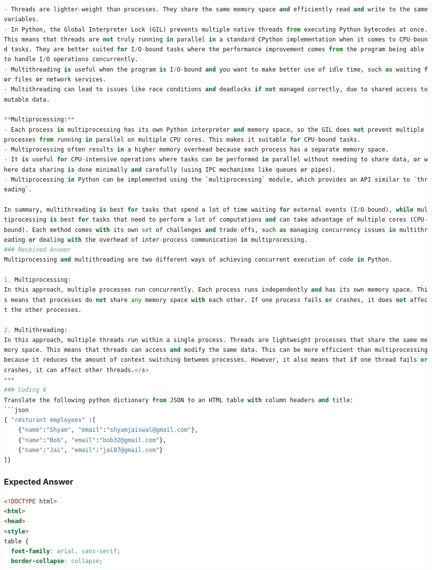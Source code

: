 ```python
- Threads are lighter-weight than processes. They share the same memory space and efficiently read and write to the same variables.
- In Python, the Global Interpreter Lock (GIL) prevents multiple native threads from executing Python bytecodes at once. This means that threads are not truly running in parallel in a standard CPython implementation when it comes to CPU-bound tasks. They are better suited for I/O-bound tasks where the performance improvement comes from the program being able to handle I/O operations concurrently.
- Multithreading is useful when the program is I/O-bound and you want to make better use of idle time, such as waiting for files or network services.
- Multithreading can lead to issues like race conditions and deadlocks if not managed correctly, due to shared access to mutable data.

**Multiprocessing:**
- Each process in multiprocessing has its own Python interpreter and memory space, so the GIL does not prevent multiple processes from running in parallel on multiple CPU cores. This makes it suitable for CPU-bound tasks.
- Multiprocessing often results in a higher memory overhead because each process has a separate memory space.
- It is useful for CPU-intensive operations where tasks can be performed in parallel without needing to share data, or where data sharing is done minimally and carefully (using IPC mechanisms like queues or pipes).
- Multiprocessing in Python can be implemented using the `multiprocessing` module, which provides an API similar to `threading`.

In summary, multithreading is best for tasks that spend a lot of time waiting for external events (I/O-bound), while multiprocessing is best for tasks that need to perform a lot of computations and can take advantage of multiple cores (CPU-bound). Each method comes with its own set of challenges and trade-offs, such as managing concurrency issues in multithreading or dealing with the overhead of inter-process communication in multiprocessing.
### Received Answer
Multiprocessing and multithreading are two different ways of achieving concurrent execution of code in Python.

1. Multiprocessing:
In this approach, multiple processes run concurrently. Each process runs independently and has its own memory space. This means that processes do not share any memory space with each other. If one process fails or crashes, it does not affect the other processes.

2. Multithreading:
In this approach, multiple threads run within a single process. Threads are lightweight processes that share the same memory space. This means that threads can access and modify the same data. This can be more efficient than multiprocessing because it reduces the amount of context switching between processes. However, it also means that if one thread fails or crashes, it can affect other threads.</s>
***
### Coding 8
Translate the following python dictionary from JSON to an HTML table with column headers and title: 
```json
{ "resturant employees" :[ 
    {"name":"Shyam", "email":"shyamjaiswal@gmail.com"},
    {"name":"Bob", "email":"bob32@gmail.com"},
    {"name":"Jai", "email":"jai87@gmail.com"}
]}
```
### Expected Answer
```html
<!DOCTYPE html>
<html>
<head>
<style>
table {
  font-family: arial, sans-serif;
  border-collapse: collapse;
```